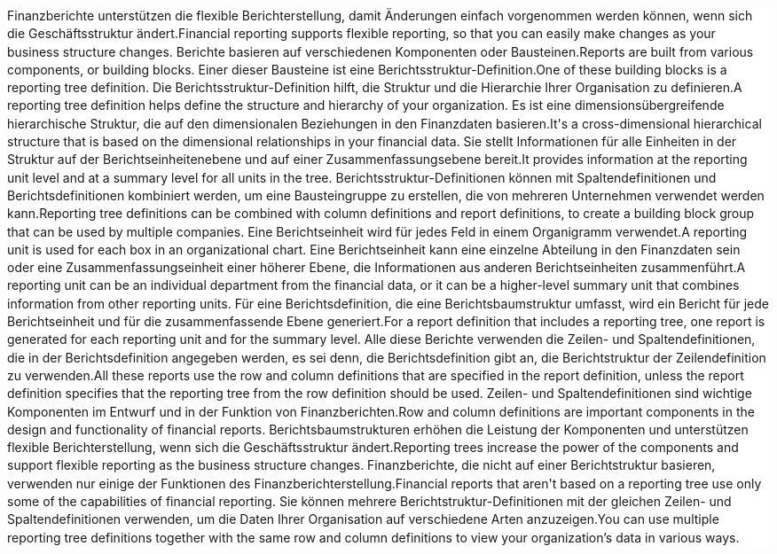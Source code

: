 <span data-ttu-id="5d57e-107">Finanzberichte unterstützen die flexible Berichterstellung, damit Änderungen einfach vorgenommen werden können, wenn sich die Geschäftsstruktur ändert.</span><span class="sxs-lookup"><span data-stu-id="5d57e-107">Financial reporting supports flexible reporting, so that you can easily make changes as your business structure changes.</span></span> <span data-ttu-id="5d57e-108">Berichte basieren auf verschiedenen Komponenten oder Bausteinen.</span><span class="sxs-lookup"><span data-stu-id="5d57e-108">Reports are built from various components, or building blocks.</span></span> <span data-ttu-id="5d57e-109">Einer dieser Bausteine ist eine Berichtsstruktur-Definition.</span><span class="sxs-lookup"><span data-stu-id="5d57e-109">One of these building blocks is a reporting tree definition.</span></span> <span data-ttu-id="5d57e-110">Die Berichtsstruktur-Definition hilft, die Struktur und die Hierarchie Ihrer Organisation zu definieren.</span><span class="sxs-lookup"><span data-stu-id="5d57e-110">A reporting tree definition helps define the structure and hierarchy of your organization.</span></span> <span data-ttu-id="5d57e-111">Es ist eine dimensionsübergreifende hierarchische Struktur, die auf den dimensionalen Beziehungen in den Finanzdaten basieren.</span><span class="sxs-lookup"><span data-stu-id="5d57e-111">It's a cross-dimensional hierarchical structure that is based on the dimensional relationships in your financial data.</span></span> <span data-ttu-id="5d57e-112">Sie stellt Informationen für alle Einheiten in der Struktur auf der Berichtseinheitenebene und auf einer Zusammenfassungsebene bereit.</span><span class="sxs-lookup"><span data-stu-id="5d57e-112">It provides information at the reporting unit level and at a summary level for all units in the tree.</span></span> <span data-ttu-id="5d57e-113">Berichtsstruktur-Definitionen können mit Spaltendefinitionen und Berichtsdefinitionen kombiniert werden, um eine Bausteingruppe zu erstellen, die von mehreren Unternehmen verwendet werden kann.</span><span class="sxs-lookup"><span data-stu-id="5d57e-113">Reporting tree definitions can be combined with column definitions and report definitions, to create a building block group that can be used by multiple companies.</span></span> <span data-ttu-id="5d57e-114">Eine Berichtseinheit wird für jedes Feld in einem Organigramm verwendet.</span><span class="sxs-lookup"><span data-stu-id="5d57e-114">A reporting unit is used for each box in an organizational chart.</span></span> <span data-ttu-id="5d57e-115">Eine Berichtseinheit kann eine einzelne Abteilung in den Finanzdaten sein oder eine Zusammenfassungseinheit einer höherer Ebene, die Informationen aus anderen Berichtseinheiten zusammenführt.</span><span class="sxs-lookup"><span data-stu-id="5d57e-115">A reporting unit can be an individual department from the financial data, or it can be a higher-level summary unit that combines information from other reporting units.</span></span> <span data-ttu-id="5d57e-116">Für eine Berichtsdefinition, die eine Berichtsbaumstruktur umfasst, wird ein Bericht für jede Berichtseinheit und für die zusammenfassende Ebene generiert.</span><span class="sxs-lookup"><span data-stu-id="5d57e-116">For a report definition that includes a reporting tree, one report is generated for each reporting unit and for the summary level.</span></span> <span data-ttu-id="5d57e-117">Alle diese Berichte verwenden die Zeilen- und Spaltendefinitionen, die in der Berichtsdefinition angegeben werden, es sei denn, die Berichtsdefinition gibt an, die Berichtstruktur der Zeilendefinition zu verwenden.</span><span class="sxs-lookup"><span data-stu-id="5d57e-117">All these reports use the row and column definitions that are specified in the report definition, unless the report definition specifies that the reporting tree from the row definition should be used.</span></span> <span data-ttu-id="5d57e-118">Zeilen- und Spaltendefinitionen sind wichtige Komponenten im Entwurf und in der Funktion von Finanzberichten.</span><span class="sxs-lookup"><span data-stu-id="5d57e-118">Row and column definitions are important components in the design and functionality of financial reports.</span></span> <span data-ttu-id="5d57e-119">Berichtsbaumstrukturen erhöhen die Leistung der Komponenten und unterstützen flexible Berichterstellung, wenn sich die Geschäftsstruktur ändert.</span><span class="sxs-lookup"><span data-stu-id="5d57e-119">Reporting trees increase the power of the components and support flexible reporting as the business structure changes.</span></span> <span data-ttu-id="5d57e-120">Finanzberichte, die nicht auf einer Berichtstruktur basieren, verwenden nur einige der Funktionen des Finanzberichterstellung.</span><span class="sxs-lookup"><span data-stu-id="5d57e-120">Financial reports that aren't based on a reporting tree use only some of the capabilities of financial reporting.</span></span> <span data-ttu-id="5d57e-121">Sie können mehrere Berichtstruktur-Definitionen mit der gleichen Zeilen- und Spaltendefinitionen verwenden, um die Daten Ihrer Organisation auf verschiedene Arten anzuzeigen.</span><span class="sxs-lookup"><span data-stu-id="5d57e-121">You can use multiple reporting tree definitions together with the same row and column definitions to view your organization’s data in various ways.</span></span>
